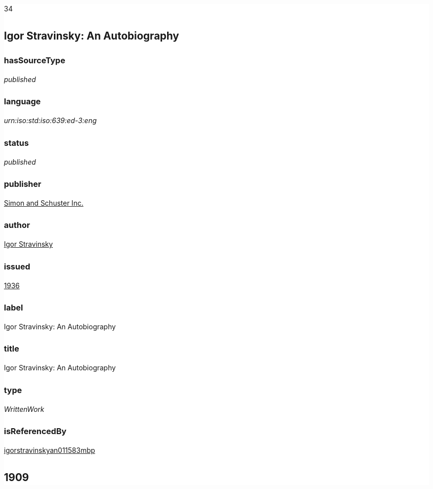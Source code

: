 
34

## Igor Stravinsky: An Autobiography

### hasSourceType


*published*

### language


*urn:iso:std:iso:639:ed-3:eng*

### status


*published*

### publisher


[Simon and Schuster Inc.](#Simon-and-Schuster-Inc.)

### author


[Igor Stravinsky](#Igor-Stravinsky)

### issued


[1936](#1936)

### label


Igor Stravinsky: An Autobiography

### title


Igor Stravinsky: An Autobiography

### type


*WrittenWork*

### isReferencedBy


[igorstravinskyan011583mbp](#igorstravinskyan011583mbp)

## 1909
